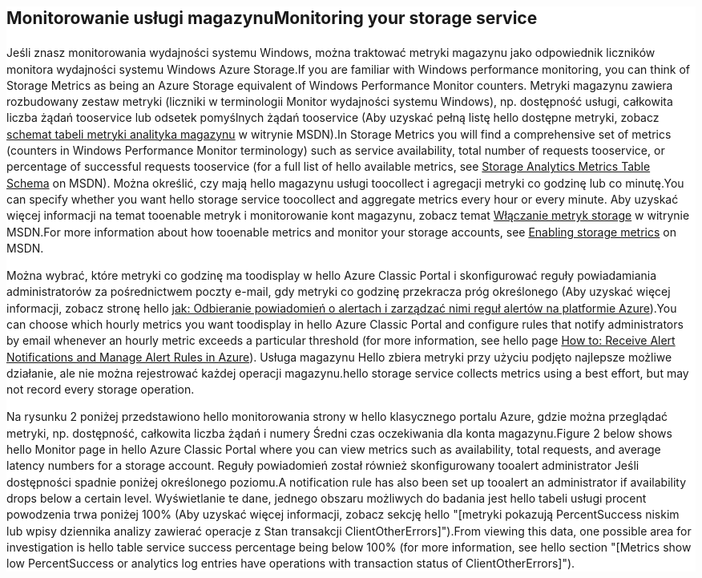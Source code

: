 ## <span data-ttu-id="ae785-173"><a name="monitoring-your-storage-service"></a>Monitorowanie usługi magazynu</span><span class="sxs-lookup"><span data-stu-id="ae785-173"><a name="monitoring-your-storage-service"></a>Monitoring your storage service</span></span>
<span data-ttu-id="ae785-174">Jeśli znasz monitorowania wydajności systemu Windows, można traktować metryki magazynu jako odpowiednik liczników monitora wydajności systemu Windows Azure Storage.</span><span class="sxs-lookup"><span data-stu-id="ae785-174">If you are familiar with Windows performance monitoring, you can think of Storage Metrics as being an Azure Storage equivalent of Windows Performance Monitor counters.</span></span> <span data-ttu-id="ae785-175">Metryki magazynu zawiera rozbudowany zestaw metryki (liczniki w terminologii Monitor wydajności systemu Windows), np. dostępność usługi, całkowita liczba żądań tooservice lub odsetek pomyślnych żądań tooservice (Aby uzyskać pełną listę hello dostępne metryki, zobacz <a href="http://msdn.microsoft.com/library/azure/hh343264.aspx" target="_blank">schemat tabeli metryki analityka magazynu</a> w witrynie MSDN).</span><span class="sxs-lookup"><span data-stu-id="ae785-175">In Storage Metrics you will find a comprehensive set of metrics (counters in Windows Performance Monitor terminology) such as service availability, total number of requests tooservice, or percentage of successful requests tooservice (for a full list of hello available metrics, see <a href="http://msdn.microsoft.com/library/azure/hh343264.aspx" target="_blank">Storage Analytics Metrics Table Schema</a> on MSDN).</span></span> <span data-ttu-id="ae785-176">Można określić, czy mają hello magazynu usługi toocollect i agregacji metryki co godzinę lub co minutę.</span><span class="sxs-lookup"><span data-stu-id="ae785-176">You can specify whether you want hello storage service toocollect and aggregate metrics every hour or every minute.</span></span> <span data-ttu-id="ae785-177">Aby uzyskać więcej informacji na temat tooenable metryk i monitorowanie kont magazynu, zobacz temat <a href="http://go.microsoft.com/fwlink/?LinkId=510865" target="_blank">Włączanie metryk storage</a> w witrynie MSDN.</span><span class="sxs-lookup"><span data-stu-id="ae785-177">For more information about how tooenable metrics and monitor your storage accounts, see <a href="http://go.microsoft.com/fwlink/?LinkId=510865" target="_blank">Enabling storage metrics</a> on MSDN.</span></span>

<span data-ttu-id="ae785-178">Można wybrać, które metryki co godzinę ma toodisplay w hello Azure Classic Portal i skonfigurować reguły powiadamiania administratorów za pośrednictwem poczty e-mail, gdy metryki co godzinę przekracza próg określonego (Aby uzyskać więcej informacji, zobacz stronę hello <a href="http://msdn.microsoft.com/library/azure/dn306638.aspx" target="_blank">jak: Odbieranie powiadomień o alertach i zarządzać nimi reguł alertów na platformie Azure</a>).</span><span class="sxs-lookup"><span data-stu-id="ae785-178">You can choose which hourly metrics you want toodisplay in hello Azure Classic Portal and configure rules that notify administrators by email whenever an hourly metric exceeds a particular threshold (for more information, see hello page <a href="http://msdn.microsoft.com/library/azure/dn306638.aspx" target="_blank">How to: Receive Alert Notifications and Manage Alert Rules in Azure</a>).</span></span> <span data-ttu-id="ae785-179">Usługa magazynu Hello zbiera metryki przy użyciu podjęto najlepsze możliwe działanie, ale nie można rejestrować każdej operacji magazynu.</span><span class="sxs-lookup"><span data-stu-id="ae785-179">hello storage service collects metrics using a best effort, but may not record every storage operation.</span></span>

<span data-ttu-id="ae785-180">Na rysunku 2 poniżej przedstawiono hello monitorowania strony w hello klasycznego portalu Azure, gdzie można przeglądać metryki, np. dostępność, całkowita liczba żądań i numery Średni czas oczekiwania dla konta magazynu.</span><span class="sxs-lookup"><span data-stu-id="ae785-180">Figure 2 below shows hello Monitor page in hello Azure Classic Portal where you can view metrics such as availability, total requests, and average latency numbers for a storage account.</span></span> <span data-ttu-id="ae785-181">Reguły powiadomień został również skonfigurowany tooalert administrator Jeśli dostępności spadnie poniżej określonego poziomu.</span><span class="sxs-lookup"><span data-stu-id="ae785-181">A notification rule has also been set up tooalert an administrator if availability drops below a certain level.</span></span> <span data-ttu-id="ae785-182">Wyświetlanie te dane, jednego obszaru możliwych do badania jest hello tabeli usługi procent powodzenia trwa poniżej 100% (Aby uzyskać więcej informacji, zobacz sekcję hello "[metryki pokazują PercentSuccess niskim lub wpisy dziennika analizy zawierać operacje z Stan transakcji ClientOtherErrors]").</span><span class="sxs-lookup"><span data-stu-id="ae785-182">From viewing this data, one possible area for investigation is hello table service success percentage being below 100% (for more information, see hello section "[Metrics show low PercentSuccess or analytics log entries have operations with transaction status of ClientOtherErrors]").</span></span>
